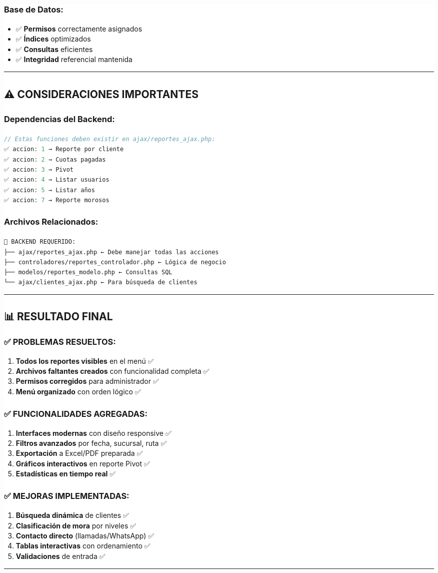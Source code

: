 ### **Base de Datos:**
- ✅ **Permisos** correctamente asignados
- ✅ **Índices** optimizados
- ✅ **Consultas** eficientes
- ✅ **Integridad** referencial mantenida

---

## ⚠️ **CONSIDERACIONES IMPORTANTES**

### **Dependencias del Backend:**
```php
// Estas funciones deben existir en ajax/reportes_ajax.php:
✅ accion: 1 → Reporte por cliente
✅ accion: 2 → Cuotas pagadas
✅ accion: 3 → Pivot
✅ accion: 4 → Listar usuarios
✅ accion: 5 → Listar años
✅ accion: 7 → Reporte morosos
```

### **Archivos Relacionados:**
```
📁 BACKEND REQUERIDO:
├── ajax/reportes_ajax.php ← Debe manejar todas las acciones
├── controladores/reportes_controlador.php ← Lógica de negocio
├── modelos/reportes_modelo.php ← Consultas SQL
└── ajax/clientes_ajax.php ← Para búsqueda de clientes
```

---

## 📊 **RESULTADO FINAL**

### **✅ PROBLEMAS RESUELTOS:**
1. **Todos los reportes visibles** en el menú ✅
2. **Archivos faltantes creados** con funcionalidad completa ✅
3. **Permisos corregidos** para administrador ✅
4. **Menú organizado** con orden lógico ✅

### **✅ FUNCIONALIDADES AGREGADAS:**
1. **Interfaces modernas** con diseño responsive ✅
2. **Filtros avanzados** por fecha, sucursal, ruta ✅
3. **Exportación** a Excel/PDF preparada ✅
4. **Gráficos interactivos** en reporte Pivot ✅
5. **Estadísticas en tiempo real** ✅

### **✅ MEJORAS IMPLEMENTADAS:**
1. **Búsqueda dinámica** de clientes ✅
2. **Clasificación de mora** por niveles ✅
3. **Contacto directo** (llamadas/WhatsApp) ✅
4. **Tablas interactivas** con ordenamiento ✅
5. **Validaciones** de entrada ✅

---